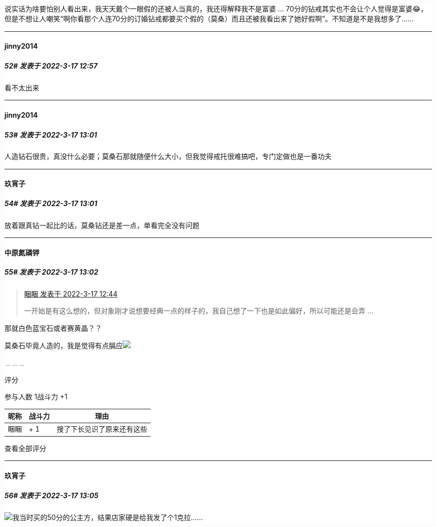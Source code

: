 说实话为啥要怕别人看出来，我天天戴个一眼假的还被人当真的，我还得解释我不是富婆 ...</blockquote>
70分的钻戒其实也不会让个人觉得是富婆😂，但是不想让人嘲笑“啊你看那个人连70分的订婚钻戒都要买个假的（莫桑）而且还被我看出来了她好假啊”。不知道是不是我想多了……

*****

####  jinny2014  
##### 52#       发表于 2022-3-17 12:57

看不太出来

*****

####  jinny2014  
##### 53#       发表于 2022-3-17 13:01

人造钻石很贵，真没什么必要；莫桑石那就随便什么大小，但我觉得戒托很难搞吧，专门定做也是一番功夫

*****

####  玖宵子  
##### 54#       发表于 2022-3-17 13:01

放着跟真钻一起比的话，莫桑钻还是差一点，单看完全没有问题

*****

####  中原氮磷钾  
##### 55#       发表于 2022-3-17 13:02

<blockquote><a href="httphttps://bbs.saraba1st.com/2b/forum.php?mod=redirect&amp;goto=findpost&amp;pid=55078031&amp;ptid=2058364" target="_blank">睏睏 发表于 2022-3-17 12:44</a>

一开始是有这么想的，但对象刚才说想要经典一点的样子的，我自己想了一下也是如此偏好，所以可能还是会弄 ...</blockquote>
那就白色蓝宝石或者赛黄晶？？

莫桑石毕竟人造的，我是觉得有点膈应<img src="https://static.saraba1st.com/image/smiley/face2017/067.png" referrerpolicy="no-referrer">

﹍﹍﹍

评分

 参与人数 1战斗力 +1

|昵称|战斗力|理由|
|----|---|---|
| 睏睏| + 1|搜了下长见识了原来还有这些|

查看全部评分

*****

####  玖宵子  
##### 56#       发表于 2022-3-17 13:05

<img src="https://static.saraba1st.com/image/smiley/face2017/037.png" referrerpolicy="no-referrer">我当时买的50分的公主方，结果店家硬是给我发了个1克拉……
